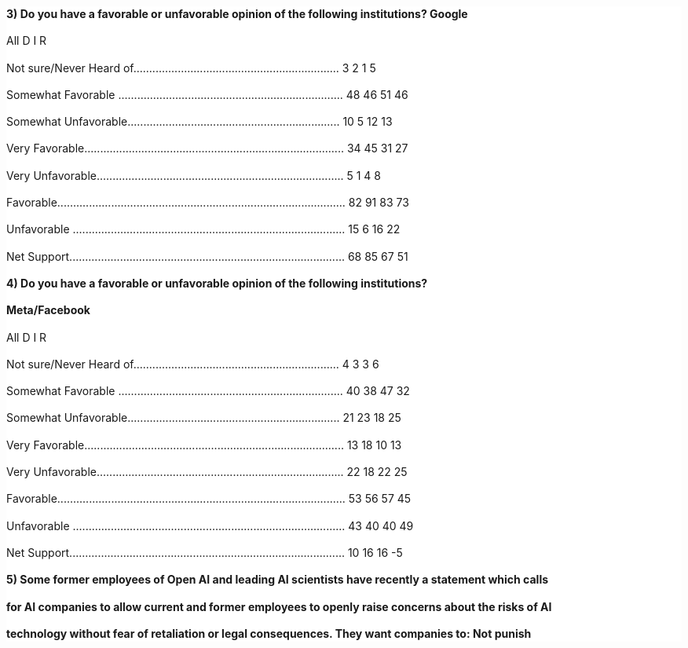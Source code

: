 **3) Do you have a favorable or unfavorable opinion of the following institutions? Google**

All D I R

Not sure/Never Heard of................................................................. 3 2 1 5

Somewhat Favorable ....................................................................... 48 46 51 46

Somewhat Unfavorable................................................................... 10 5 12 13

Very Favorable.................................................................................. 34 45 31 27

Very Unfavorable.............................................................................. 5 1 4 8

Favorable........................................................................................... 82 91 83 73

Unfavorable ...................................................................................... 15 6 16 22

Net Support....................................................................................... 68 85 67 51

**4) Do you have a favorable or unfavorable opinion of the following institutions?**

**Meta/Facebook**

All D I R

Not sure/Never Heard of................................................................. 4 3 3 6

Somewhat Favorable ....................................................................... 40 38 47 32

Somewhat Unfavorable................................................................... 21 23 18 25

Very Favorable.................................................................................. 13 18 10 13

Very Unfavorable.............................................................................. 22 18 22 25

Favorable........................................................................................... 53 56 57 45

Unfavorable ...................................................................................... 43 40 40 49

Net Support....................................................................................... 10 16 16 -5

**5) Some former employees of Open AI and leading AI scientists have recently a statement which calls**

**for AI companies to allow current and former employees to openly raise concerns about the risks of AI**

**technology without fear of retaliation or legal consequences. They want companies to: Not punish**

